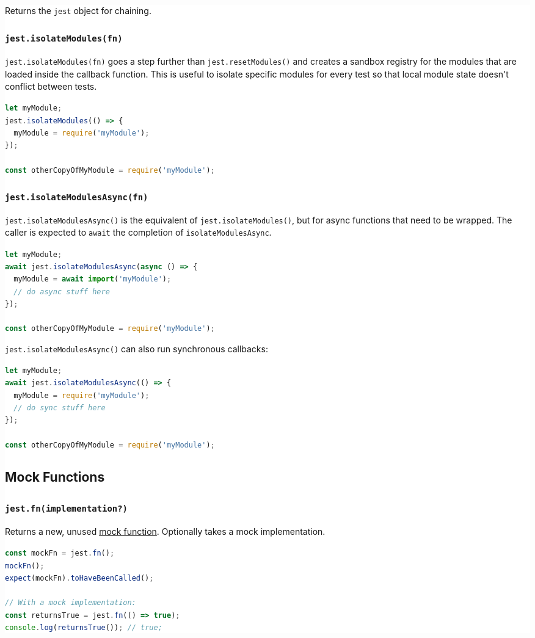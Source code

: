 Returns the `jest` object for chaining.

### `jest.isolateModules(fn)`

`jest.isolateModules(fn)` goes a step further than `jest.resetModules()` and creates a sandbox registry for the modules that are loaded inside the callback function. This is useful to isolate specific modules for every test so that local module state doesn't conflict between tests.

```js
let myModule;
jest.isolateModules(() => {
  myModule = require('myModule');
});

const otherCopyOfMyModule = require('myModule');
```

### `jest.isolateModulesAsync(fn)`

`jest.isolateModulesAsync()` is the equivalent of `jest.isolateModules()`, but for async functions that need to be wrapped. The caller is expected to `await` the completion of `isolateModulesAsync`.

```js
let myModule;
await jest.isolateModulesAsync(async () => {
  myModule = await import('myModule');
  // do async stuff here
});

const otherCopyOfMyModule = require('myModule');
```

`jest.isolateModulesAsync()` can also run synchronous callbacks:

```js
let myModule;
await jest.isolateModulesAsync(() => {
  myModule = require('myModule');
  // do sync stuff here
});

const otherCopyOfMyModule = require('myModule');
```

## Mock Functions

### `jest.fn(implementation?)`

Returns a new, unused [mock function](MockFunctionAPI.md). Optionally takes a mock implementation.

```js
const mockFn = jest.fn();
mockFn();
expect(mockFn).toHaveBeenCalled();

// With a mock implementation:
const returnsTrue = jest.fn(() => true);
console.log(returnsTrue()); // true;
```
